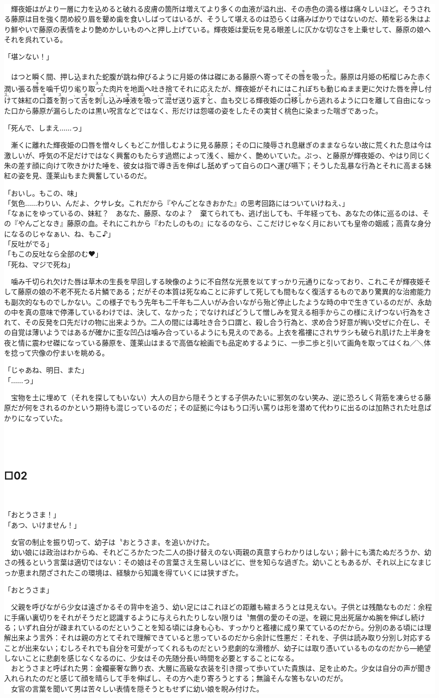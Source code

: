 &emsp;輝夜姫はがより一層に力を込めると破れる皮膚の箇所は増えてより多くの血液が溢れ出、その赤色の滴る様は痛々しいほど。そうされる藤原は目を強く閉め絞り眉を顰め歯を食いしばってはいるが、そうして堪えるのは恐らくは痛みばかりではないのだ、頬を彩る朱はより鮮やいで藤原の表情をより艶めかしいものへと押し上げている。輝夜姫は愛玩を見る眼差しに仄かな切なさを上乗せして、藤原の娘へそれを呉れている。</br>

「堪ンない！」</br>

&emsp;はつと瞬く間、押し込まれた蛇腹が跳ね伸びるように月姫の体は磔にある藤原へ寄ってその<ruby><rb>唇を吸った</rb><rt>キス</rt></ruby>。藤原は月姫の柘榴じみた赤く潤い張る<ruby><rb>唇を噛千切り毟り取っ</rb><rt>キス</rt></ruby>た肉片を地面へ吐き捨てそれに応えたが、輝夜姫がそれにはこれぽちも動じぬまま更に欠けた<ruby><rb>唇を押し付け</rb><rt>キス、</rt></ruby>て妹紅の<ruby><rb>口蓋を割って</rb><rt>キス、</rt></ruby><ruby><rb>舌を刺し込み</rb><rt>キス、</rt></ruby><ruby><rb>唾液を吸って</rb><rt>キス、</rt></ruby><ruby><rb>混ぜ送り返すと</rb><rt>キス</rt></ruby>、血も交じる輝夜姫の<ruby><rb>口移し</rb><rt>キス</rt></ruby>から逃れるように口を離して自由になった口から藤原が漏らしたのは黒い呪言などではなく、形だけは怨嗟の姿をしたその実甘く桃色に染まった喘ぎであった。</br>

「死んで、しまえ……っ」</br>

&emsp;漸くに離れた輝夜姫の口唇を憎々しくもどこか惜しむように見る藤原；その口に陵辱され息継ぎのままならない故に荒くれた息は今は激しいが、呼気の不足だけではなく興奮のもたらす過燃によって浅く、細かく、艶めいていた。ぷっ、と藤原が輝夜姫の、やはり同じく朱の差す顔に向けて吹きかけた唾を、彼女は指で導き舌を伸ばし舐めずって自らの口へ運び嚥下；そうした乱暴な行為とそれに高まる妹紅の姿を見、蓬莱山もまた興奮しているのだ。</br>

「おいし。もこの、味」</br>
「気色……わりい、んだよ、クサレ女。これだから『やんごとなきおかた』の思考回路にはついていけねえ、」</br>
「なぁにをゆっているの、妹紅？&emsp;あなた、藤原、なのよ？&emsp;棄てられても、逃げ出しても、千年経っても、あなたの体に巡るのは、その『やんごとなき』藤原の血。それにこれから『わたしのもの』になるのなら、ここだけじゃなく月においても皇帝の姻戚；高貴な身分になるのじゃなぁい、ね、もこ♪」</br>
「反吐がでる」</br>
「もこの反吐なら全部のむ♥」</br>
「死ね、マジで死ね」</br>

&emsp;噛み千切られ欠けた唇は草木の生長を早回しする映像のように不自然な光景を以てすっかり元通りになっており、これこそが輝夜姫そして藤原の娘の不老不死たる片鱗である；だがその本質は死なぬことに非ずして死しても間もなく復活するものであり驚異的な治癒能力も副次的なものでしかない。この様子でもう先年も二千年も二人いがみ合いながら殆ど停止したような時の中で生きているのだが、永劫の中を真の意味で停滞しているわけでは、決して、なかった；でなければどうして憎しみを覚える相手からこの様にえげつない行為をされて、その反発を口先だけの物に出来ようか。二人の間には毒吐き合う口謂と、殺し合う行為と、求め合う好意が綯い交ぜに介在し、その自覚は薄いようではあるが確かに歪な凹凸は噛み合っているようにも見えのである。上衣を襤褸にされサラシも破られ肌けた上半身を夜と情に震わせ磔になっている藤原を、蓬莱山はまるで高価な絵画でも品定めするように、一歩二歩と引いて画角を取ってはくね／＼体を捻って宍像の佇まいを眺める。</br>

「じゃあね、明日、また」</br>
「……っ」</br>

&emsp;宝物を土に埋めて（それを探してもいない）大人の目から隠そうとする子供みたいに邪気のない笑み、逆に恐ろしく背筋を凍らせる藤原だが何をされるのかという期待も混じっているのだ；その証拠に今はもう口汚い罵りは形を潜めて代わりに出るのは加熱された吐息ばかりになっていた。</br>
</br>
</br>
</br>

## □02

</br>

「おとうさま！」</br>
「あつ、いけません！」</br>

&emsp;女官の制止を振り切って、幼子は〝おとうさま〟を追いかけた。</br>
&emsp;幼い娘には政治はわからぬ、それどころかたつた二人の掛け替えのない両親の真意すらわかりはしない；齢十にも満たぬだろうか、幼さの残るという言葉は適切ではない：その娘はその言葉さえ生易しいほどに、世を知らな過ぎた。幼いこともあるが、それ以上になまじっか恵まれ閉ざされたこの環境は、経験から知識を得ていくには狭すぎた。</br>

「おとうさま」</br>

&emsp;父親を呼びながら少女は遠ざかるその背中を追う、幼い足にはこれほどの距離も縮まろうとは見えない。子供とは残酷なものだ：余程に手痛い裏切りをそれがそうだと認識するように与えられたりしない限りは〝無償の愛のその逆〟を親に見出死届かぬ腕を伸ばし続ける；いずれ自分が疎まれているのだということを知る頃には身も心も、すっかりと襤褸に成り果てているのだから。分別のある頃には理解出来よう言外：それは親の方とてそれで理解できていると思っているのだから余計に性悪だ：それを、子供は読み取り分別し対応することが出来ない；むしろそれでも自分を可愛がってくれるものだという悲劇的な滑稽が、幼子には取り憑いているものなのだから—絶望しないことに悲劇を感じなくなるのに、少女はその先随分長い時間を必要とすることになる。</br>
&emsp;<span class="emphasis">おとうさま</span>と呼ばれた男：金襴豪奢な飾り衣、大層に高級な衣装を引き摺って歩いていた貴族は、足を止めた。少女は自分の声が聞き入れられたのだと感じて顔を晴らして手を伸ばし、その方へ走り寄ろうとする；無論そんな筈もないのだが。</br>
&emsp;女官の言葉を聞いて男は苦々しい表情を隠そうともせずに幼い娘を睨み付けた。</br>
